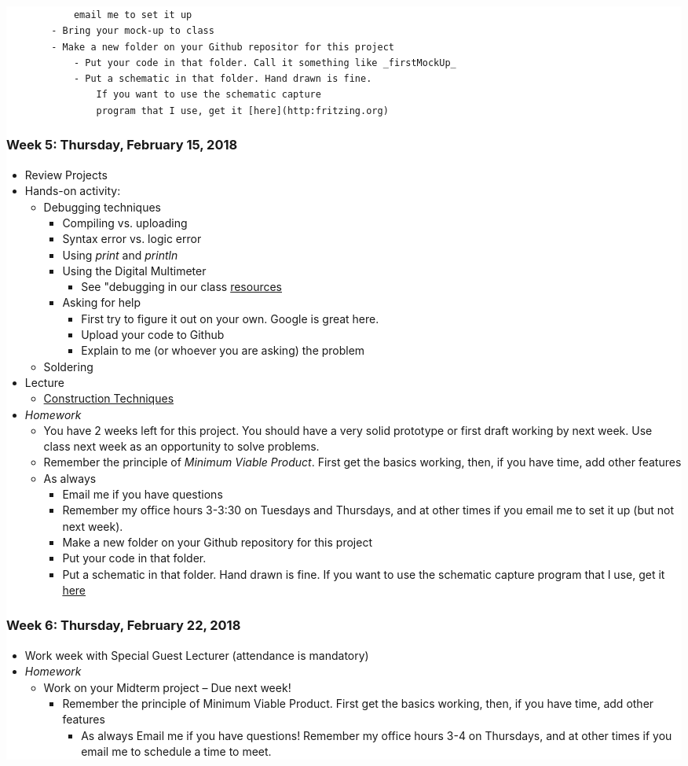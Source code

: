 				email me to set it up
			- Bring your mock-up to class
			- Make a new folder on your Github repositor for this project
				- Put your code in that folder. Call it something like _firstMockUp_
				- Put a schematic in that folder. Hand drawn is fine.
					If you want to use the schematic capture
					program that I use, get it [here](http:fritzing.org)


### Week 5: Thursday, February 15, 2018
- Review Projects
- Hands-on activity: 
	- Debugging techniques
		- Compiling vs. uploading
		- Syntax error vs. logic error
		- Using _print_ and _println_
		- Using the Digital Multimeter
			- See "debugging in our class [resources](https://github.com/loopstick/resourcesForClasses)
		- Asking for help
			- First try to figure it out on your own. Google is great here.
			- Upload your code to Github
			- Explain to me (or whoever you are asking) the problem
	- Soldering
- Lecture
	- [Construction Techniques](https://web.archive.org/web/20170723212431/teachmetomake.com/wordpress/construction-techniques)
- *Homework*
	- You have 2 weeks left for this project. You should have a very solid
		prototype or first draft working by next week. Use class next
		week as an opportunity to solve problems.
	- Remember the principle of _Minimum Viable Product_. First get the basics
		working, then, if you have time, add other features
	- As always
		- Email me if you have questions
		- Remember my office hours 3-3:30 on Tuesdays and Thursdays, and
			at other times if you email me to set it up (but not next week).
		- Make a new folder on your Github repository for this project
		- Put your code in that folder.
		- Put a schematic in that folder. Hand drawn is fine.
			If you want to use the schematic capture program that
			I use, get it [here](http:fritzing.org)

### Week 6: Thursday, February 22, 2018
- Work week with Special Guest Lecturer (attendance is mandatory)
- *Homework*
  - Work on your Midterm project – Due next week!
    - Remember the principle of Minimum Viable Product. First get the basics working, then, if you have time, add other features
      - As always
	Email me if you have questions!
	Remember my office hours 3-4 on Thursdays, and at other times if you email me to schedule a time to meet.
